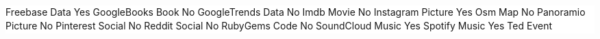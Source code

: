 </tr>
<tr>
	<td>Freebase</td>
	<td>Data</td>
	<td>Yes</td>
</tr>
<tr>
	<td>GoogleBooks</td>
	<td>Book</td>
	<td>No</td>
</tr>
<tr>
	<td>GoogleTrends</td>
	<td>Data</td>
	<td>No</td>
</tr>
<tr>
	<td>Imdb</td>
	<td>Movie</td>
	<td>No</td>
</tr>
<tr>
	<td>Instagram</td>
	<td>Picture</td>
	<td>Yes</td>
</tr>
<tr>
	<td>Osm</td>
	<td>Map</td>
	<td>No</td>
</tr>
<tr>
	<td>Panoramio</td>
	<td>Picture</td>
	<td>No</td>
</tr>
<tr>
	<td>Pinterest</td>
	<td>Social</td>
	<td>No</td>
</tr>
<tr>
	<td>Reddit</td>
	<td>Social</td>
	<td>No</td>
</tr>
<tr>
	<td>RubyGems</td>
	<td>Code</td>
	<td>No</td>
</tr>
<tr>
	<td>SoundCloud</td>
	<td>Music</td>
	<td>Yes</td>
</tr>
<tr>
	<td>Spotify</td>
	<td>Music</td>
	<td>Yes</td>
</tr>
<tr>
	<td>Ted</td>
	<td>Event</td>